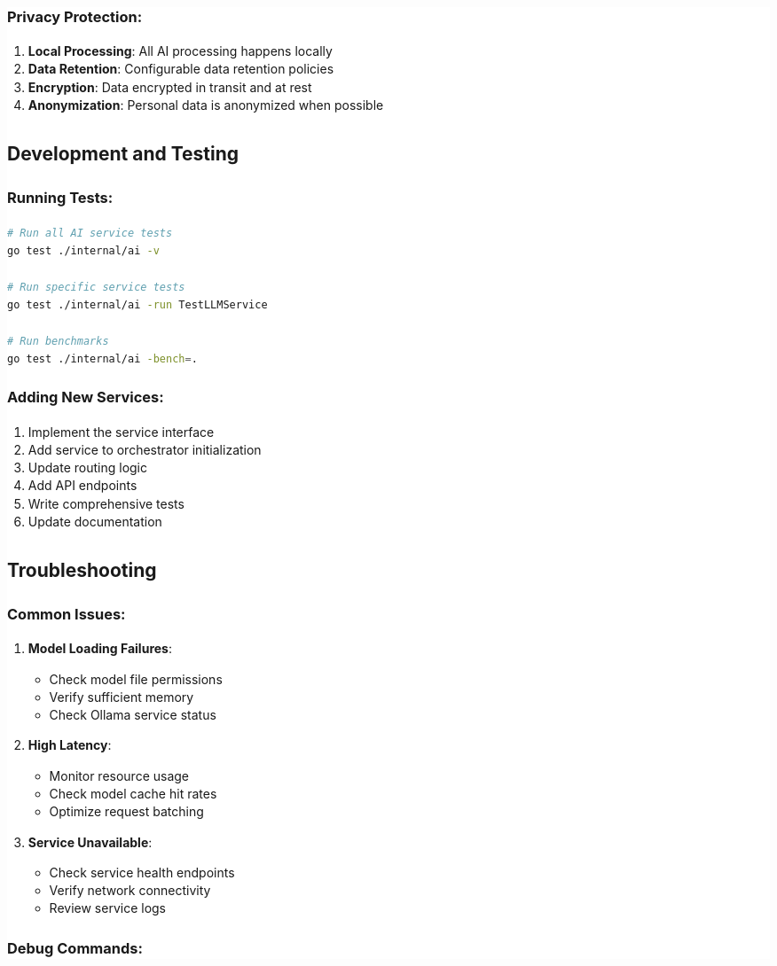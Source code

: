 ### Privacy Protection:

1. **Local Processing**: All AI processing happens locally
2. **Data Retention**: Configurable data retention policies
3. **Encryption**: Data encrypted in transit and at rest
4. **Anonymization**: Personal data is anonymized when possible

## Development and Testing

### Running Tests:

```bash
# Run all AI service tests
go test ./internal/ai -v

# Run specific service tests
go test ./internal/ai -run TestLLMService

# Run benchmarks
go test ./internal/ai -bench=.
```

### Adding New Services:

1. Implement the service interface
2. Add service to orchestrator initialization
3. Update routing logic
4. Add API endpoints
5. Write comprehensive tests
6. Update documentation

## Troubleshooting

### Common Issues:

1. **Model Loading Failures**:
   - Check model file permissions
   - Verify sufficient memory
   - Check Ollama service status

2. **High Latency**:
   - Monitor resource usage
   - Check model cache hit rates
   - Optimize request batching

3. **Service Unavailable**:
   - Check service health endpoints
   - Verify network connectivity
   - Review service logs

### Debug Commands:
